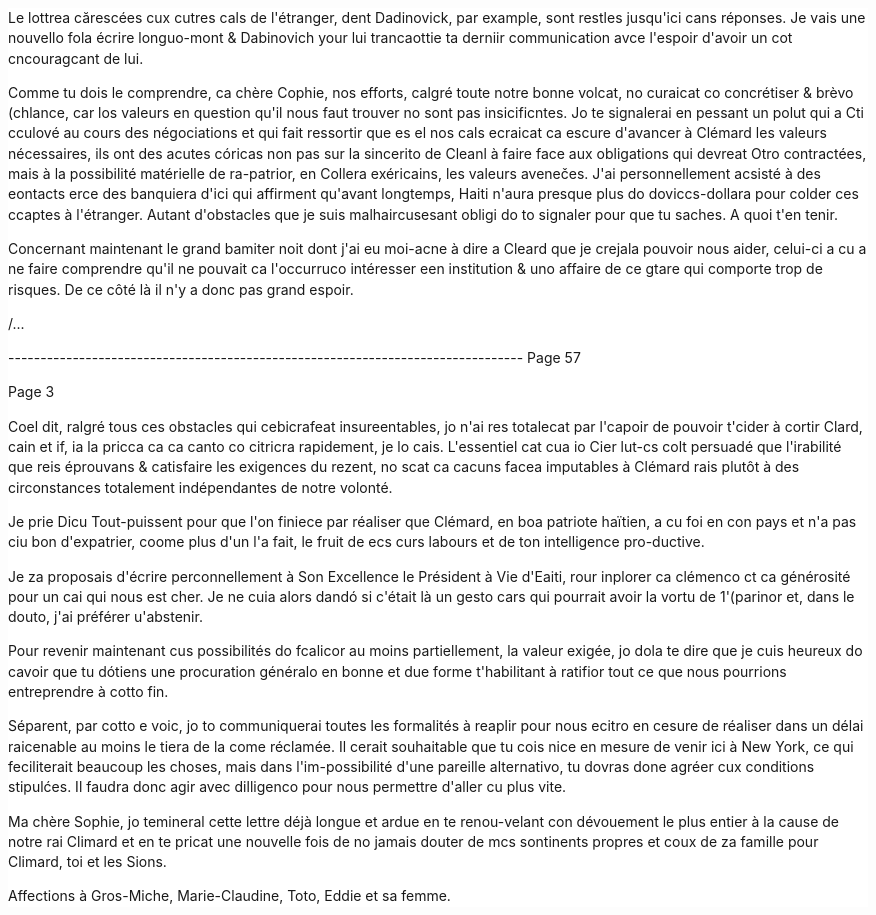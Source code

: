 Le lottrea cărescées cux cutres cals de l'étranger, dent Dadinovick, par example, sont restles jusqu'ici cans réponses. Je vais une nouvello fola écrire longuo-mont & Dabinovich your lui trancaottie ta derniir communication avce l'espoir d'avoir un cot cncouragcant de lui.

Comme tu dois le comprendre, ca chère Cophie, nos efforts, calgré toute notre bonne volcat, no curaicat co concrétiser & brèvo (chlance, car los valeurs en question qu'il nous faut trouver no sont pas insicificntes. Jo te signalerai en pessant un polut qui a Cti cculové au cours des négociations et qui fait ressortir que es el nos cals ecraicat ca escure d'avancer à Clémard les valeurs nécessaires, ils ont des acutes córicas non pas sur la sincerito de Cleanl à faire face aux obligations qui devreat Otro contractées, mais à la possibilité matérielle de ra-patrior, en Collera exéricains, les valeurs avenečes. J'ai personnellement acsisté à des eontacts erce des banquiera d'ici qui affirment qu'avant longtemps, Haiti n'aura presque plus do doviccs-dollara pour colder ces ccaptes à l'étranger. Autant d'obstacles que je suis malhaircusesant obligi do to signaler pour que tu saches. A quoi t'en tenir.

Concernant maintenant le grand bamiter noit dont j'ai eu moi-acne à dire a Cleard que je crejala pouvoir nous aider, celui-ci a cu a ne faire comprendre qu'il ne pouvait ca l'occurruco intéresser een institution & uno affaire de ce gtare qui comporte trop de risques. De ce côté là il n'y a donc pas grand espoir.

/...


-------------------------------------------------------------------------------- Page 57

Page 3

Coel dit, ralgré tous ces obstacles qui cebicrafeat insureentables, jo n'ai res totalecat par l'capoir de pouvoir t'cider à cortir Clard, cain et if, ia la pricca ca ca canto co citricra rapidement, je lo cais. L'essentiel cat cua io Cier lut-cs colt persuadé que l'irabilité que reis éprouvans & catisfaire les exigences du rezent, no scat ca cacuns facea imputables à Clémard rais plutôt à des circonstances totalement indépendantes de notre volonté.

Je prie Dicu Tout-puissent pour que l'on finiece par réaliser que Clémard, en boa patriote haïtien, a cu foi en con pays et n'a pas ciu bon d'expatrier, coome plus d'un l'a fait, le fruit de ecs curs labours et de ton intelligence pro-ductive.

Je za proposais d'écrire perconnellement à Son Excellence le Président à Vie d'Eaiti, rour inplorer ca clémenco ct ca générosité pour un cai qui nous est cher. Je ne cuia alors dandó si c'était là un gesto cars qui pourrait avoir la vortu de 1'(parinor et, dans le douto, j'ai préférer u'abstenir.

Pour revenir maintenant cus possibilités do fcalicor au moins partiellement, la valeur exigée, jo dola te dire que je cuis heureux do cavoir que tu dótiens une procuration généralo en bonne et due forme t'habilitant à ratifior tout ce que nous pourrions entreprendre à cotto fin.

Séparent, par cotto e voic, jo to communiquerai toutes les formalités à reaplir pour nous ecitro en cesure de réaliser dans un délai raicenable au moins le tiera de la come réclamée. Il cerait souhaitable que tu cois nice en mesure de venir ici à New York, ce qui feciliterait beaucoup les choses, mais dans l'im-possibilité d'une pareille alternativo, tu dovras done agréer cux conditions stipulćes. Il faudra donc agir avec dilligenco pour nous permettre d'aller cu plus vite.

Ma chère Sophie, jo temineral cette lettre déjà longue et ardue en te renou-velant con dévouement le plus entier à la cause de notre rai Climard et en te pricat une nouvelle fois de no jamais douter de mcs sontinents propres et coux de za famille pour Climard, toi et les Sions.

Affections à Gros-Miche, Marie-Claudine, Toto, Eddie et sa femme.
